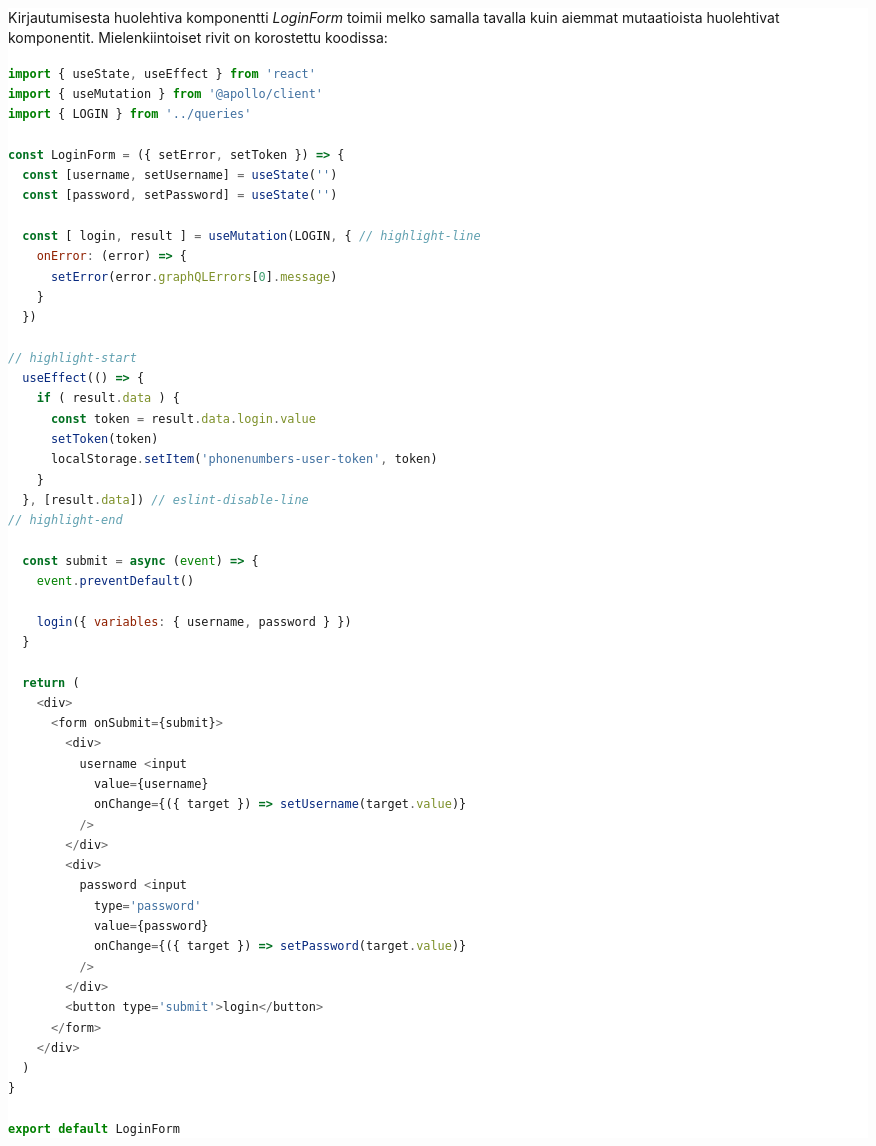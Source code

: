 Kirjautumisesta huolehtiva komponentti _LoginForm_ toimii melko samalla tavalla kuin aiemmat mutaatioista huolehtivat komponentit. Mielenkiintoiset rivit on korostettu koodissa:

```js
import { useState, useEffect } from 'react'
import { useMutation } from '@apollo/client'
import { LOGIN } from '../queries'

const LoginForm = ({ setError, setToken }) => {
  const [username, setUsername] = useState('')
  const [password, setPassword] = useState('')

  const [ login, result ] = useMutation(LOGIN, { // highlight-line
    onError: (error) => {
      setError(error.graphQLErrors[0].message)
    }
  })

// highlight-start
  useEffect(() => {
    if ( result.data ) {
      const token = result.data.login.value
      setToken(token)
      localStorage.setItem('phonenumbers-user-token', token)
    }
  }, [result.data]) // eslint-disable-line
// highlight-end

  const submit = async (event) => {
    event.preventDefault()

    login({ variables: { username, password } })
  }

  return (
    <div>
      <form onSubmit={submit}>
        <div>
          username <input
            value={username}
            onChange={({ target }) => setUsername(target.value)}
          />
        </div>
        <div>
          password <input
            type='password'
            value={password}
            onChange={({ target }) => setPassword(target.value)}
          />
        </div>
        <button type='submit'>login</button>
      </form>
    </div>
  )
}

export default LoginForm
```
